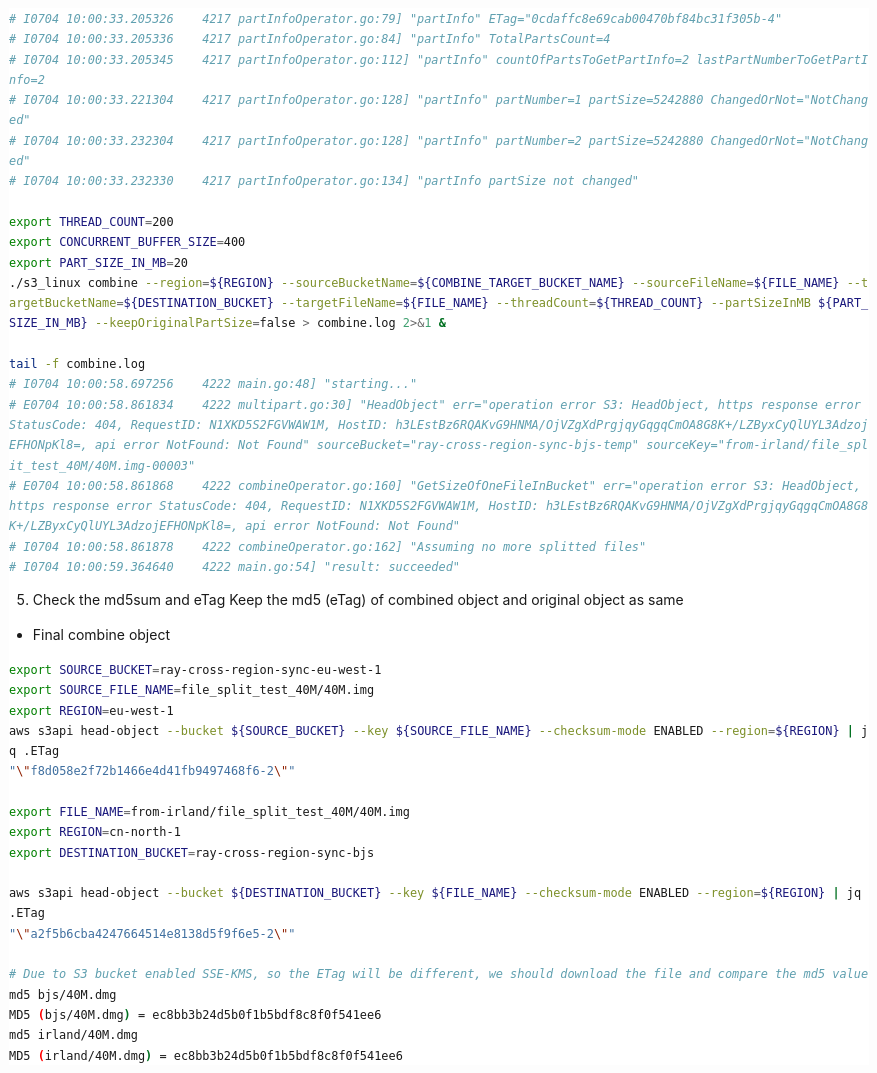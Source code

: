 ```bash
# I0704 10:00:33.205326    4217 partInfoOperator.go:79] "partInfo" ETag="0cdaffc8e69cab00470bf84bc31f305b-4"
# I0704 10:00:33.205336    4217 partInfoOperator.go:84] "partInfo" TotalPartsCount=4
# I0704 10:00:33.205345    4217 partInfoOperator.go:112] "partInfo" countOfPartsToGetPartInfo=2 lastPartNumberToGetPartInfo=2
# I0704 10:00:33.221304    4217 partInfoOperator.go:128] "partInfo" partNumber=1 partSize=5242880 ChangedOrNot="NotChanged"
# I0704 10:00:33.232304    4217 partInfoOperator.go:128] "partInfo" partNumber=2 partSize=5242880 ChangedOrNot="NotChanged"
# I0704 10:00:33.232330    4217 partInfoOperator.go:134] "partInfo partSize not changed"

export THREAD_COUNT=200
export CONCURRENT_BUFFER_SIZE=400
export PART_SIZE_IN_MB=20
./s3_linux combine --region=${REGION} --sourceBucketName=${COMBINE_TARGET_BUCKET_NAME} --sourceFileName=${FILE_NAME} --targetBucketName=${DESTINATION_BUCKET} --targetFileName=${FILE_NAME} --threadCount=${THREAD_COUNT} --partSizeInMB ${PART_SIZE_IN_MB} --keepOriginalPartSize=false > combine.log 2>&1 &

tail -f combine.log
# I0704 10:00:58.697256    4222 main.go:48] "starting..."
# E0704 10:00:58.861834    4222 multipart.go:30] "HeadObject" err="operation error S3: HeadObject, https response error StatusCode: 404, RequestID: N1XKD5S2FGVWAW1M, HostID: h3LEstBz6RQAKvG9HNMA/OjVZgXdPrgjqyGqgqCmOA8G8K+/LZByxCyQlUYL3AdzojEFHONpKl8=, api error NotFound: Not Found" sourceBucket="ray-cross-region-sync-bjs-temp" sourceKey="from-irland/file_split_test_40M/40M.img-00003"
# E0704 10:00:58.861868    4222 combineOperator.go:160] "GetSizeOfOneFileInBucket" err="operation error S3: HeadObject, https response error StatusCode: 404, RequestID: N1XKD5S2FGVWAW1M, HostID: h3LEstBz6RQAKvG9HNMA/OjVZgXdPrgjqyGqgqCmOA8G8K+/LZByxCyQlUYL3AdzojEFHONpKl8=, api error NotFound: Not Found"
# I0704 10:00:58.861878    4222 combineOperator.go:162] "Assuming no more splitted files"
# I0704 10:00:59.364640    4222 main.go:54] "result: succeeded"
```

5. Check the md5sum and eTag
Keep the md5 (eTag) of combined object and original object as same
- Final combine object
```bash
export SOURCE_BUCKET=ray-cross-region-sync-eu-west-1
export SOURCE_FILE_NAME=file_split_test_40M/40M.img
export REGION=eu-west-1
aws s3api head-object --bucket ${SOURCE_BUCKET} --key ${SOURCE_FILE_NAME} --checksum-mode ENABLED --region=${REGION} | jq .ETag
"\"f8d058e2f72b1466e4d41fb9497468f6-2\""

export FILE_NAME=from-irland/file_split_test_40M/40M.img
export REGION=cn-north-1
export DESTINATION_BUCKET=ray-cross-region-sync-bjs

aws s3api head-object --bucket ${DESTINATION_BUCKET} --key ${FILE_NAME} --checksum-mode ENABLED --region=${REGION} | jq .ETag
"\"a2f5b6cba4247664514e8138d5f9f6e5-2\""

# Due to S3 bucket enabled SSE-KMS, so the ETag will be different, we should download the file and compare the md5 value
md5 bjs/40M.dmg
MD5 (bjs/40M.dmg) = ec8bb3b24d5b0f1b5bdf8c8f0f541ee6
md5 irland/40M.dmg
MD5 (irland/40M.dmg) = ec8bb3b24d5b0f1b5bdf8c8f0f541ee6
```
